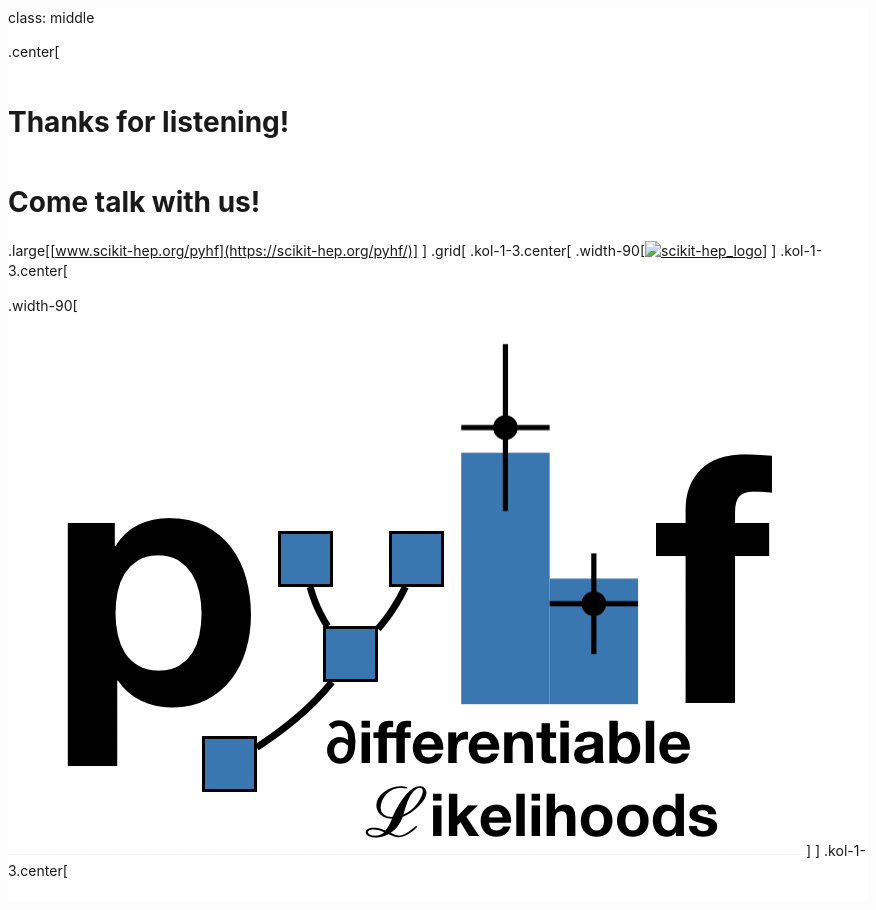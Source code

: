 class: middle

.center[
# Thanks for listening!
# Come talk with us!

.large[[www.scikit-hep.org/pyhf](https://scikit-hep.org/pyhf/)]
]
.grid[
.kol-1-3.center[
.width-90[[![scikit-hep_logo](https://scikit-hep.org/assets/images/logo.png)](https://scikit-hep.org/)]
]
.kol-1-3.center[
<br>

.width-90[[![pyhf_logo](assets/logos/pyhf-logo.png)](https://github.com/scikit-hep/pyhf)]
]
.kol-1-3.center[
<br>
<br>